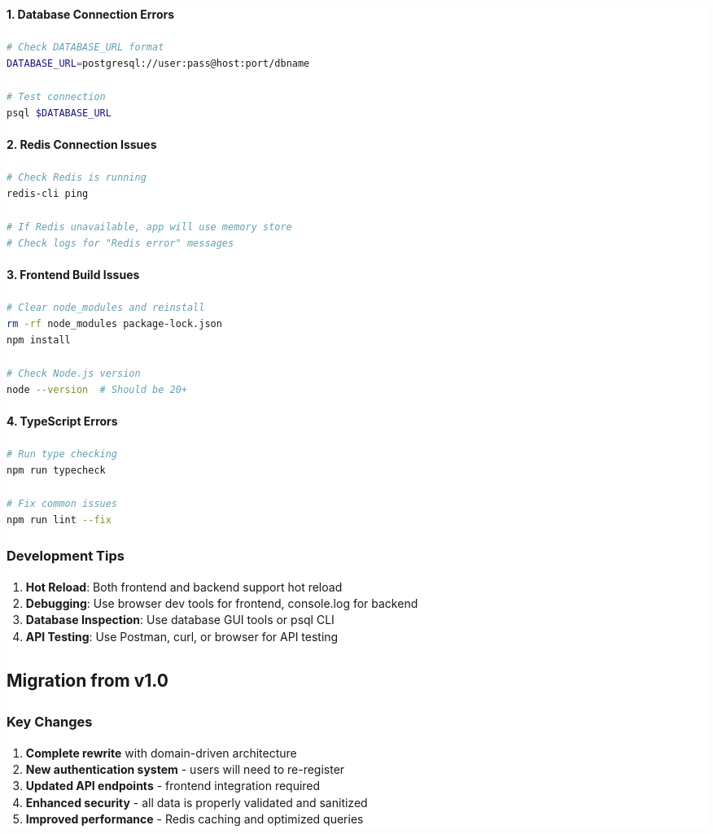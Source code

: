#### 1. Database Connection Errors
```bash
# Check DATABASE_URL format
DATABASE_URL=postgresql://user:pass@host:port/dbname

# Test connection
psql $DATABASE_URL
```

#### 2. Redis Connection Issues
```bash
# Check Redis is running
redis-cli ping

# If Redis unavailable, app will use memory store
# Check logs for "Redis error" messages
```

#### 3. Frontend Build Issues
```bash
# Clear node_modules and reinstall
rm -rf node_modules package-lock.json
npm install

# Check Node.js version
node --version  # Should be 20+
```

#### 4. TypeScript Errors
```bash
# Run type checking
npm run typecheck

# Fix common issues
npm run lint --fix
```

### Development Tips

1. **Hot Reload**: Both frontend and backend support hot reload
2. **Debugging**: Use browser dev tools for frontend, console.log for backend
3. **Database Inspection**: Use database GUI tools or psql CLI
4. **API Testing**: Use Postman, curl, or browser for API testing

## Migration from v1.0

### Key Changes
1. **Complete rewrite** with domain-driven architecture
2. **New authentication system** - users will need to re-register
3. **Updated API endpoints** - frontend integration required
4. **Enhanced security** - all data is properly validated and sanitized
5. **Improved performance** - Redis caching and optimized queries
